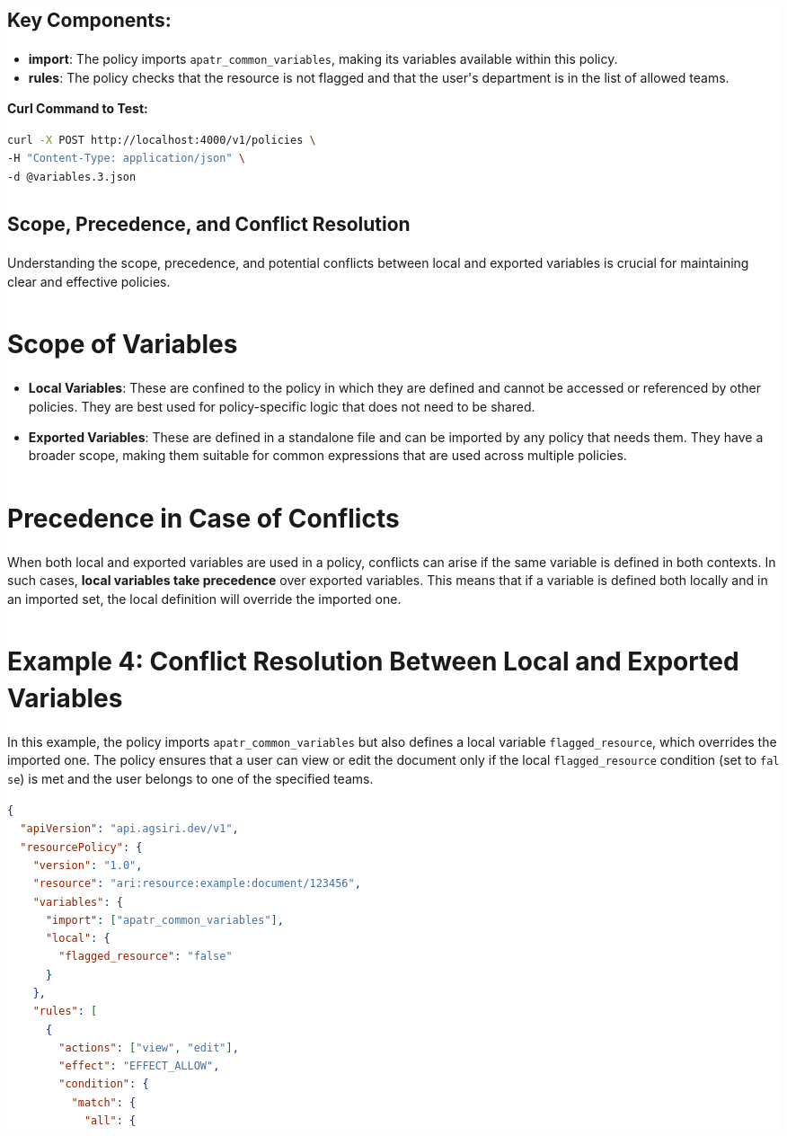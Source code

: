 ## Key Components:

- **import**: The policy imports `apatr_common_variables`, making its variables available within this policy.
- **rules**: The policy checks that the resource is not flagged and that the user's department is in the list of allowed teams.

**Curl Command to Test:**
```bash
curl -X POST http://localhost:4000/v1/policies \
-H "Content-Type: application/json" \
-d @variables.3.json
```

## Scope, Precedence, and Conflict Resolution

Understanding the scope, precedence, and potential conflicts between local and exported variables is crucial for maintaining clear and effective policies.

# Scope of Variables

- **Local Variables**: These are confined to the policy in which they are defined and cannot be accessed or referenced by other policies. They are best used for policy-specific logic that does not need to be shared.
  
- **Exported Variables**: These are defined in a standalone file and can be imported by any policy that needs them. They have a broader scope, making them suitable for common expressions that are used across multiple policies.

# Precedence in Case of Conflicts

When both local and exported variables are used in a policy, conflicts can arise if the same variable is defined in both contexts. In such cases, **local variables take precedence** over exported variables. This means that if a variable is defined both locally and in an imported set, the local definition will override the imported one.

# Example 4: Conflict Resolution Between Local and Exported Variables

In this example, the policy imports `apatr_common_variables` but also defines a local variable `flagged_resource`, which overrides the imported one. The policy ensures that a user can view or edit the document only if the local `flagged_resource` condition (set to `false`) is met and the user belongs to one of the specified teams.

```json
{
  "apiVersion": "api.agsiri.dev/v1",
  "resourcePolicy": {
    "version": "1.0",
    "resource": "ari:resource:example:document/123456",
    "variables": {
      "import": ["apatr_common_variables"],
      "local": {
        "flagged_resource": "false"
      }
    },
    "rules": [
      {
        "actions": ["view", "edit"],
        "effect": "EFFECT_ALLOW",
        "condition": {
          "match": {
            "all": {
```